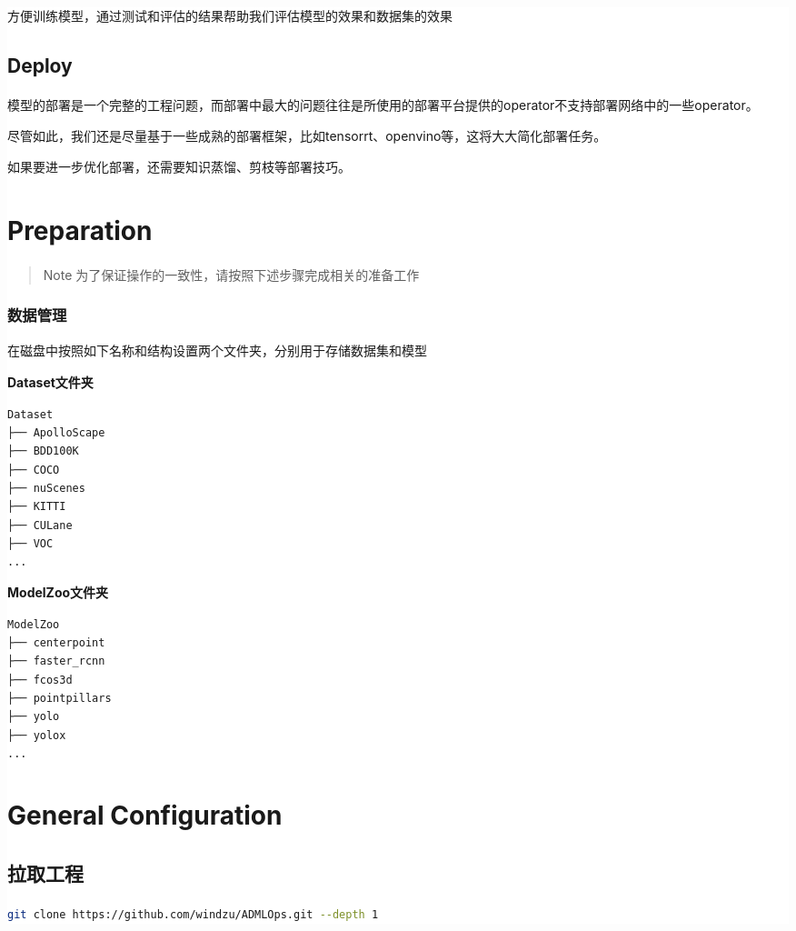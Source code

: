 方便训练模型，通过测试和评估的结果帮助我们评估模型的效果和数据集的效果

## Deploy

模型的部署是一个完整的工程问题，而部署中最大的问题往往是所使用的部署平台提供的operator不支持部署网络中的一些operator。

尽管如此，我们还是尽量基于一些成熟的部署框架，比如tensorrt、openvino等，这将大大简化部署任务。

如果要进一步优化部署，还需要知识蒸馏、剪枝等部署技巧。

# Preparation

> Note 为了保证操作的一致性，请按照下述步骤完成相关的准备工作

### 数据管理

在磁盘中按照如下名称和结构设置两个文件夹，分别用于存储数据集和模型

**Dataset文件夹**

```bash
Dataset
├── ApolloScape
├── BDD100K
├── COCO
├── nuScenes
├── KITTI
├── CULane
├── VOC
...
```

**ModelZoo文件夹**

```bash
ModelZoo
├── centerpoint
├── faster_rcnn
├── fcos3d
├── pointpillars
├── yolo
├── yolox
...
```

# General Configuration

## 拉取工程

```bash
git clone https://github.com/windzu/ADMLOps.git --depth 1 
```
